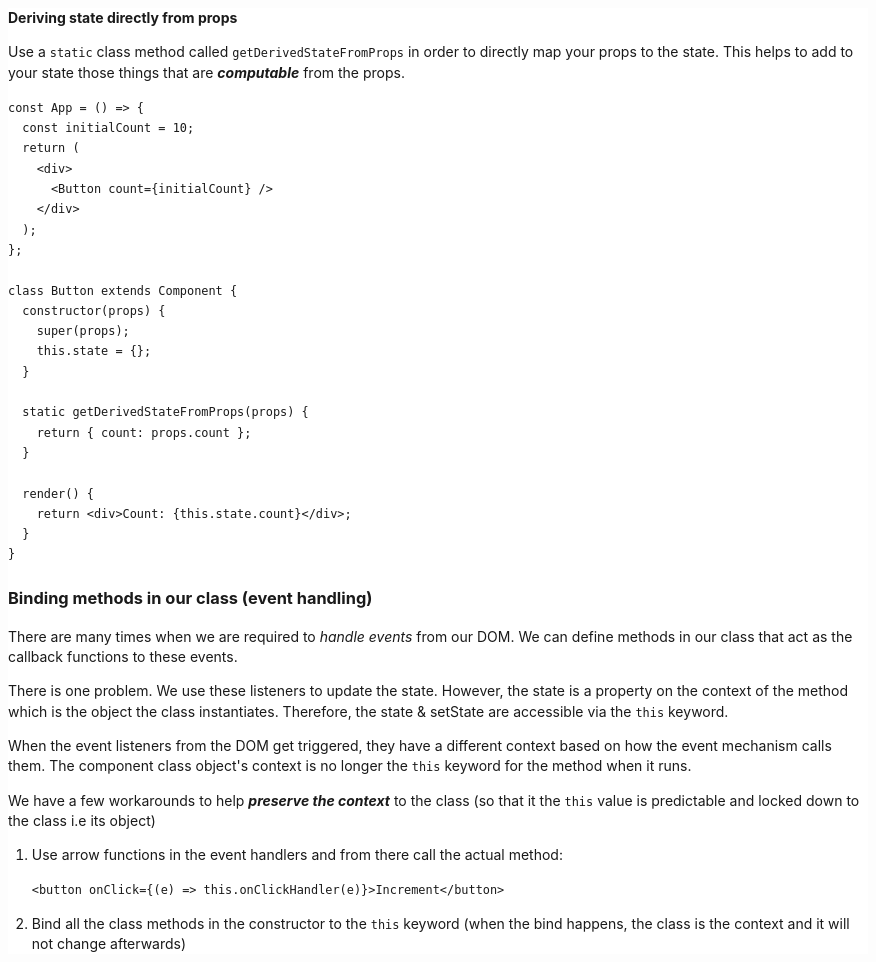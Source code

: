 **Deriving state directly from props**

Use a `static` class method called `getDerivedStateFromProps` in order to directly map your props to the state. This helps to add to your state those things that are ***computable*** from the props.

```react
const App = () => {
  const initialCount = 10;
  return (
    <div>
      <Button count={initialCount} />
    </div>
  );
};

class Button extends Component {
  constructor(props) {
    super(props);
    this.state = {};
  }

  static getDerivedStateFromProps(props) {
    return { count: props.count };
  }

  render() {
    return <div>Count: {this.state.count}</div>;
  }
}
```

### Binding methods in our class (event handling)

There are many times when we are required to *handle events* from our DOM. We can define methods in our class that act as the callback functions to these events.

There is one problem. We use these listeners to update the state. However, the state is a property on the context of the method which is the object the class instantiates. Therefore, the state & setState are accessible via the `this` keyword. 

When the event listeners from the DOM get triggered, they have a different context based on how the event mechanism calls them. The component class object's context is no longer the `this` keyword for the method when it runs.

We have a few workarounds to help ***preserve the context*** to the class (so that it the `this` value is predictable and locked down to the class i.e its object)

1. Use arrow functions in the event handlers and from there call the actual method:

   ```react
   <button onClick={(e) => this.onClickHandler(e)}>Increment</button>
   ```

2. Bind all the class methods in the constructor to the `this` keyword (when the bind happens, the class is the context and it will not change afterwards)

